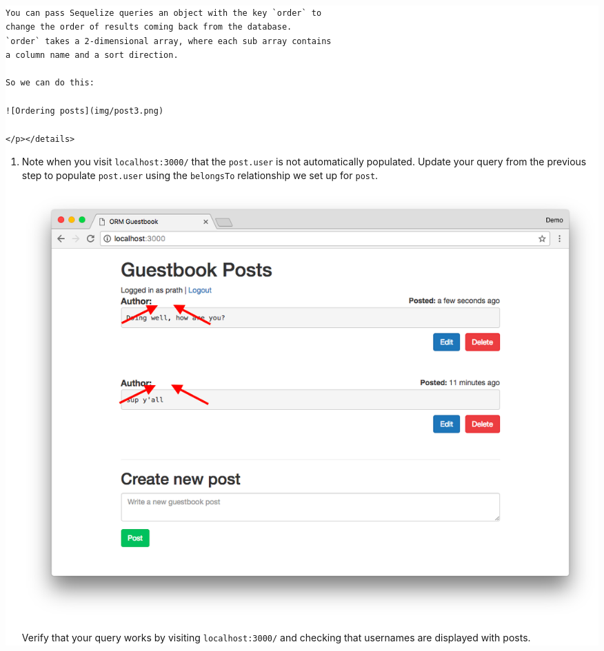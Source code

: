     You can pass Sequelize queries an object with the key `order` to
    change the order of results coming back from the database.
    `order` takes a 2-dimensional array, where each sub array contains
    a column name and a sort direction.

    So we can do this:

    ![Ordering posts](img/post3.png)

    </p></details>

1. Note when you visit `localhost:3000/` that the `post.user` is not
automatically populated. Update your query from the previous step to populate
`post.user` using the `belongsTo` relationship we set up for `post`.

    ![Missing authors in posts](img/post2.png)

    Verify that your query works by visiting `localhost:3000/` and
    checking that usernames are displayed with posts.
